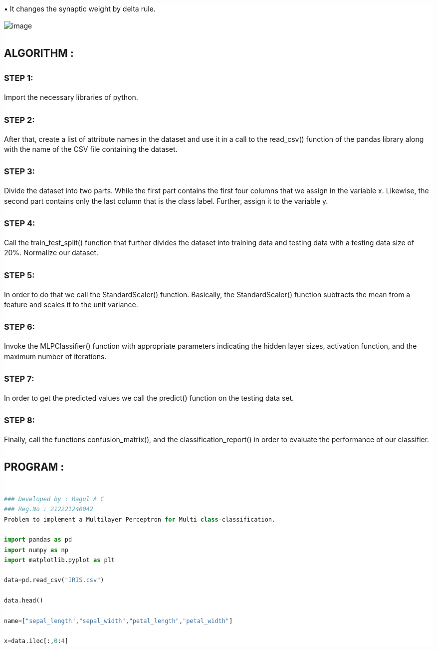    •  It changes the synaptic weight by delta rule.

   ![image](https://user-images.githubusercontent.com/112920679/198814362-05a251fd-fceb-43cd-867b-75e6339d870a.png)

## ALGORITHM :

### STEP 1:

Import the necessary libraries of python.

### STEP 2:

After that, create a list of attribute names in the dataset and use it in a call to the read_csv() function of the pandas library along with the name of the CSV file containing the dataset.

### STEP 3:

Divide the dataset into two parts. While the first part contains the first four columns that we assign in the variable x. Likewise, the second part contains only the last column that is the class label. Further, assign it to the variable y.

### STEP 4:

Call the train_test_split() function that further divides the dataset into training data and testing data with a testing data size of 20%. Normalize our dataset. 

### STEP 5:

In order to do that we call the StandardScaler() function. Basically, the StandardScaler() function subtracts the mean from a feature and scales it to the unit variance.

### STEP 6:

Invoke the MLPClassifier() function with appropriate parameters indicating the hidden layer sizes, activation function, and the maximum number of iterations.

### STEP 7:

In order to get the predicted values we call the predict() function on the testing data set.

### STEP 8:

Finally, call the functions confusion_matrix(), and the classification_report() in order to evaluate the performance of our classifier.

## PROGRAM :

```python

### Developed by : Ragul A C
### Reg.No : 212221240042
Problem to implement a Multilayer Perceptron for Multi class-classification.

import pandas as pd
import numpy as np
import matplotlib.pyplot as plt

data=pd.read_csv("IRIS.csv")

data.head()

name=["sepal_length","sepal_width","petal_length","petal_width"]

x=data.iloc[:,0:4]
```